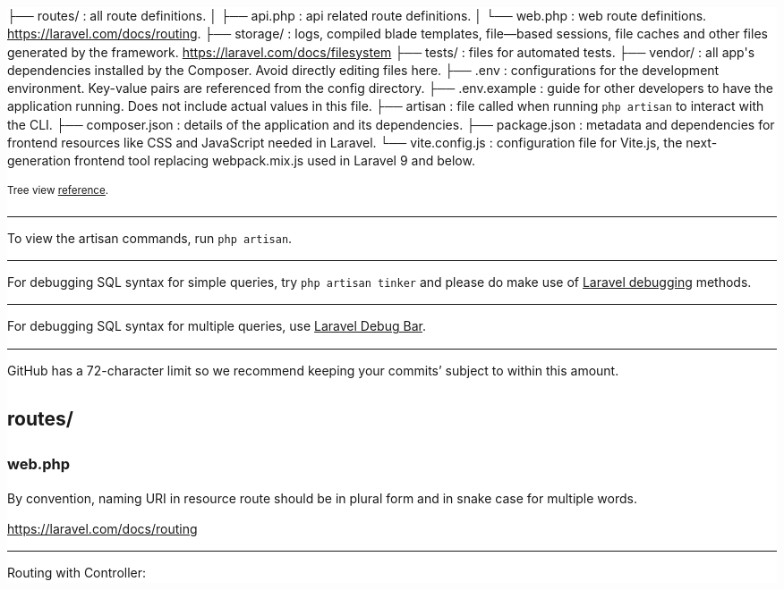 ├── routes/                : all route definitions.
│    ├── api.php           : api related route definitions.
│    └── web.php           : web route definitions. https://laravel.com/docs/routing.
├── storage/               : logs, compiled blade templates, file—based sessions, file caches and other files generated by the framework. https://laravel.com/docs/filesystem
├── tests/                 : files for automated tests.
├── vendor/                : all app's dependencies installed by the Composer. Avoid directly editing files here.
├── .env                   : configurations for the development environment. Key-value pairs are referenced from the config directory.
├── .env.example           : guide for other developers to have the application running. Does not include actual values in this file.
├── artisan                : file called when running `php artisan` to interact with the CLI.
├── composer.json          : details of the application and its dependencies.
├── package.json           : metadata and dependencies for frontend resources like CSS and JavaScript needed in Laravel.
└── vite.config.js         : configuration file for Vite.js, the next-generation frontend tool replacing webpack.mix.js used in Laravel 9 and below.
</pre>

<sup>Tree view [reference](https://bobbyhadz.com/blog/markdown-display-directory-and-file-structure).</sup>

---

To view the artisan commands, run `php artisan`.

---

For debugging SQL syntax for simple queries, try `php artisan tinker` and please do make use of [Laravel debugging](https://laravel.com/docs/queries#debugging) methods.

---

For debugging SQL syntax for multiple queries, use [Laravel Debug Bar](https://github.com/barryvdh/laravel-debugbar).

---

GitHub has a 72-character limit so we recommend keeping your commits’ subject to within this amount.

## routes/

### web.php

By convention, naming URI in resource route should be in plural form and in snake case for multiple words.

https://laravel.com/docs/routing

---

Routing with Controller:
